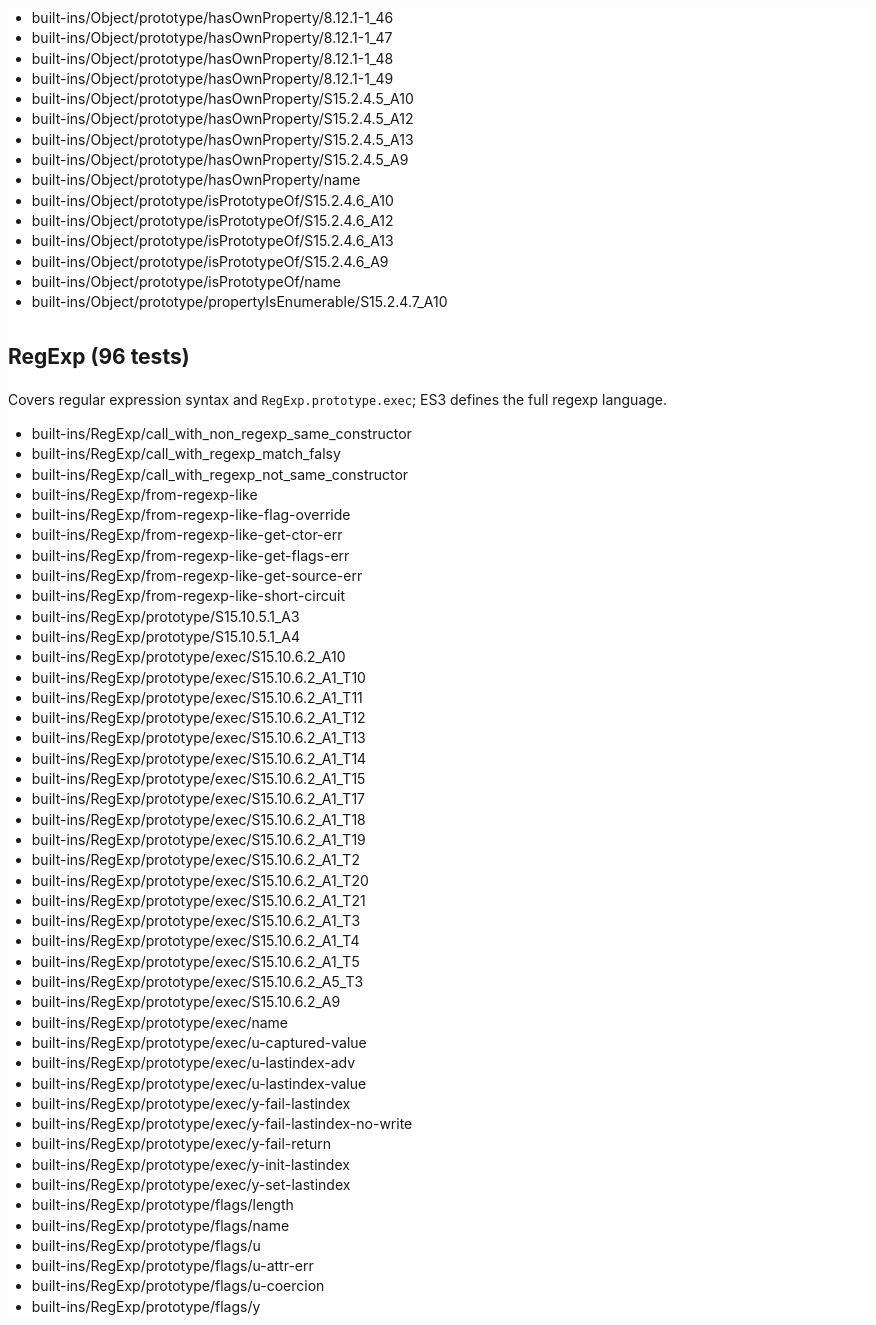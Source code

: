 - built-ins/Object/prototype/hasOwnProperty/8.12.1-1_46
- built-ins/Object/prototype/hasOwnProperty/8.12.1-1_47
- built-ins/Object/prototype/hasOwnProperty/8.12.1-1_48
- built-ins/Object/prototype/hasOwnProperty/8.12.1-1_49
- built-ins/Object/prototype/hasOwnProperty/S15.2.4.5_A10
- built-ins/Object/prototype/hasOwnProperty/S15.2.4.5_A12
- built-ins/Object/prototype/hasOwnProperty/S15.2.4.5_A13
- built-ins/Object/prototype/hasOwnProperty/S15.2.4.5_A9
- built-ins/Object/prototype/hasOwnProperty/name
- built-ins/Object/prototype/isPrototypeOf/S15.2.4.6_A10
- built-ins/Object/prototype/isPrototypeOf/S15.2.4.6_A12
- built-ins/Object/prototype/isPrototypeOf/S15.2.4.6_A13
- built-ins/Object/prototype/isPrototypeOf/S15.2.4.6_A9
- built-ins/Object/prototype/isPrototypeOf/name
- built-ins/Object/prototype/propertyIsEnumerable/S15.2.4.7_A10

## RegExp (96 tests)

Covers regular expression syntax and `RegExp.prototype.exec`; ES3 defines the full regexp language.

- built-ins/RegExp/call_with_non_regexp_same_constructor
- built-ins/RegExp/call_with_regexp_match_falsy
- built-ins/RegExp/call_with_regexp_not_same_constructor
- built-ins/RegExp/from-regexp-like
- built-ins/RegExp/from-regexp-like-flag-override
- built-ins/RegExp/from-regexp-like-get-ctor-err
- built-ins/RegExp/from-regexp-like-get-flags-err
- built-ins/RegExp/from-regexp-like-get-source-err
- built-ins/RegExp/from-regexp-like-short-circuit
- built-ins/RegExp/prototype/S15.10.5.1_A3
- built-ins/RegExp/prototype/S15.10.5.1_A4
- built-ins/RegExp/prototype/exec/S15.10.6.2_A10
- built-ins/RegExp/prototype/exec/S15.10.6.2_A1_T10
- built-ins/RegExp/prototype/exec/S15.10.6.2_A1_T11
- built-ins/RegExp/prototype/exec/S15.10.6.2_A1_T12
- built-ins/RegExp/prototype/exec/S15.10.6.2_A1_T13
- built-ins/RegExp/prototype/exec/S15.10.6.2_A1_T14
- built-ins/RegExp/prototype/exec/S15.10.6.2_A1_T15
- built-ins/RegExp/prototype/exec/S15.10.6.2_A1_T17
- built-ins/RegExp/prototype/exec/S15.10.6.2_A1_T18
- built-ins/RegExp/prototype/exec/S15.10.6.2_A1_T19
- built-ins/RegExp/prototype/exec/S15.10.6.2_A1_T2
- built-ins/RegExp/prototype/exec/S15.10.6.2_A1_T20
- built-ins/RegExp/prototype/exec/S15.10.6.2_A1_T21
- built-ins/RegExp/prototype/exec/S15.10.6.2_A1_T3
- built-ins/RegExp/prototype/exec/S15.10.6.2_A1_T4
- built-ins/RegExp/prototype/exec/S15.10.6.2_A1_T5
- built-ins/RegExp/prototype/exec/S15.10.6.2_A5_T3
- built-ins/RegExp/prototype/exec/S15.10.6.2_A9
- built-ins/RegExp/prototype/exec/name
- built-ins/RegExp/prototype/exec/u-captured-value
- built-ins/RegExp/prototype/exec/u-lastindex-adv
- built-ins/RegExp/prototype/exec/u-lastindex-value
- built-ins/RegExp/prototype/exec/y-fail-lastindex
- built-ins/RegExp/prototype/exec/y-fail-lastindex-no-write
- built-ins/RegExp/prototype/exec/y-fail-return
- built-ins/RegExp/prototype/exec/y-init-lastindex
- built-ins/RegExp/prototype/exec/y-set-lastindex
- built-ins/RegExp/prototype/flags/length
- built-ins/RegExp/prototype/flags/name
- built-ins/RegExp/prototype/flags/u
- built-ins/RegExp/prototype/flags/u-attr-err
- built-ins/RegExp/prototype/flags/u-coercion
- built-ins/RegExp/prototype/flags/y